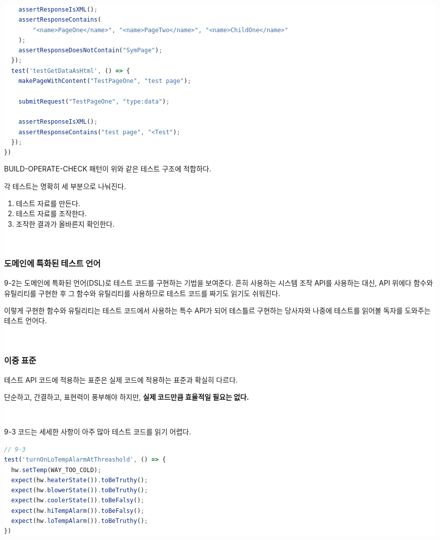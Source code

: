 ```js
    assertResponseIsXML();
    assertResponseContains(
    	"<name>PageOne</name>", "<name>PageTwo</name>", "<name>ChildOne</name>"
    );
    assertResponseDoesNotContain("SymPage");
  });
  test('testGetDataAsHtml', () => {
    makePageWithContent("TestPageOne", "test page");
    
    submitRequest("TestPageOne", "type:data");
    
    assertResponseIsXML();
    assertResponseContains("test page", "<Test");
  });
})
```

BUILD-OPERATE-CHECK 패턴이 위와 같은 테스트 구조에 적합하다.

각 테스트는 명확히 세 부분으로 나눠진다.

1. 테스트 자료를 만든다.
2. 테스트 자료를 조작한다.
3. 조작한 결과가 올바른지 확인한다.

<br>

### 도메인에 특화된 테스트 언어

9-2는 도메인에 특화된 언어(DSL)로 테스트 코드를 구현하는 기법을 보여준다. 흔히 사용하는 시스템 조작 API를 사용하는 대신, API 위에다 함수와 유틸리티를 구현한 후 그 함수와 유틸리티를 사용하므로 테스트 코드를 짜기도 읽기도 쉬워진다.

이렇게 구현한 함수와 유틸리티는 테스트 코드에서 사용하는 특수 API가 되어 테스틀르 구현하는 당사자와 나중에 테스트를 읽어볼 독자를 도와주는 테스트 언어다.

<br>

### 이중 표준

테스트 API 코드에 적용하는 표준은 실제 코드에 적용하는 표준과 확실히 다르다.

단순하고, 간결하고, 표현력이 풍부해야 하지만, **실제 코드만큼 효율적일 필요는 없다.**

<br>

9-3 코드는 세세한 사항이 아주 많아 테스트 코드를 읽기 어렵다.

```js
// 9-3
test('turnOnLoTempAlarmAtThreashold', () => {
  hw.setTemp(WAY_TOO_COLD);
  expect(hw.heaterState()).toBeTruthy();
  expect(hw.blowerState()).toBeTruthy();
  expect(hw.coolerState()).toBeFalsy();
  expect(hw.hiTempAlarm()).toBeFalsy();
  expect(hw.loTempAlarm()).toBeTruthy();
})
```
